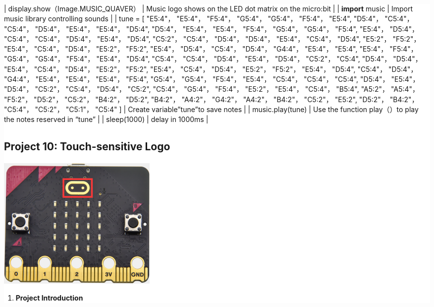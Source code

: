| display.show（Image.MUSIC_QUAVER）                                                                                                                                                                                                                                                                                                                                                                                                                                                                                                                                                                                                                                                                                                                                                                                                                                                                                                                                                                                                                                                                                                                            | Music logo shows on the LED dot matrix on the micro:bit               |
| **import** music                                                                                                                                                                                                                                                                                                                                                                                                                                                                                                                                                                                                                                                                                                                                                                                                                                                                                                                                                                                                                                                                                                                                              | Import music library controlling sounds                               |
| tune = [ "E5:4"， "E5:4"， "F5:4"， "G5:4"， "G5:4"， "F5:4"， "E5:4", "D5:4"， "C5:4"， "C5:4"， "D5:4"， "E5:4"， "E5:4"， "D5:4", "D5:4"， "E5:4"， "E5:4"， "F5:4"， "G5:4"， "G5:4"， "F5:4", "E5:4"， "D5:4"， "C5:4"， "C5:4"， "D5:4"， "E5:4"， "D5:4", "C5:2"， "C5:4"， "D5:4"， "D5:4"， "E5:4"， "C5:4"， "D5:4", "E5:2"， "F5:2"， "E5:4"， "C5:4"， "D5:4"， "E5:2"， "F5:2", "E5:4"， "D5:4"， "C5:4"， "D5:4"， "G4:4"， "E5:4"， "E5:4", "E5:4"， "F5:4"， "G5:4"， "G5:4"， "F5:4"， "E5:4"， "D5:4", "C5:4"， "C5:4"， "D5:4"， "E5:4"， "D5:4"， "C5:2"， "C5:4", "D5:4"， "D5:4"， "E5:4"， "C5:4"， "D5:4"， "E5:2"， "F5:2", "E5:4"， "C5:4"， "D5:4"， "E5:2"， "F5:2"， "E5:4"， "D5:4", "C5:4"， "D5:4"， "G4:4"， "E5:4"， "E5:4"， "E5:4"， "F5:4", "G5:4"， "G5:4"， "F5:4"， "E5:4"， "C5:4"， "C5:4"， "C5:4", "D5:4"， "E5:4"， "D5:4"， "C5:2"， "C5:4"， "D5:4"， "C5:2", "C5:4"， "G5:4"， "F5:4"， "E5:2"， "E5:4"， "C5:4"， "B5:4", "A5:2"， "A5:4"， "F5:2"， "D5:2"， "C5:2"， "B4:2"， "D5:2", "B4:2"， "A4:2"， "G4:2"， "A4:2"， "B4:2"， "C5:2"， "E5:2", "D5:2"， "B4:2"， "C5:4"， "C5:2"， "C5:1"， "C5:4" ]  | Create variable”tune”to save notes                                    |
| music.play(tune)                                                                                                                                                                                                                                                                                                                                                                                                                                                                                                                                                                                                                                                                                                                                                                                                                                                                                                                                                                                                                                                                                                                                              | Use the function play（）to play the notes reserved in “tune”         |
| sleep(1000)                                                                                                                                                                                                                                                                                                                                                                                                                                                                                                                                                                                                                                                                                                                                                                                                                                                                                                                                                                                                                                                                                                                                                   | delay in 1000ms                                                       |

## 

## Project 10: Touch-sensitive Logo

![](media/644695850097c5ade080bb4848b4b481.png)

1.  **Project Introduction**
